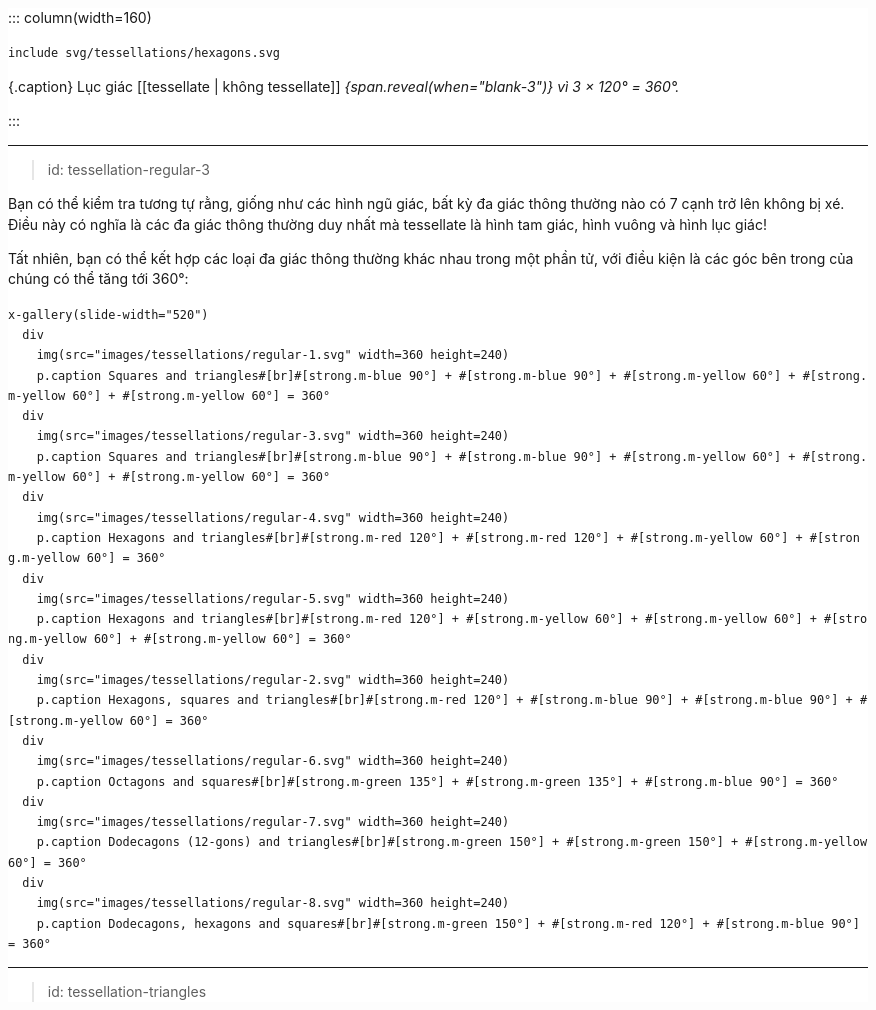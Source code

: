 ::: column(width=160)

    include svg/tessellations/hexagons.svg

{.caption} Lục giác [[tessellate | không tessellate]] _{span.reveal(when="blank-3")} vì 3 × 120° = 360°._

:::

---
> id: tessellation-regular-3

Bạn có thể kiểm tra tương tự rằng, giống như các hình ngũ giác, bất kỳ đa giác thông thường nào có 7 cạnh trở lên không bị xé. Điều này có nghĩa là các đa giác thông thường duy nhất mà tessellate là hình tam giác, hình vuông và hình lục giác!

Tất nhiên, bạn có thể kết hợp các loại đa giác thông thường khác nhau trong một phần tử, với điều kiện là các góc bên trong của chúng có thể tăng tới 360°:

    x-gallery(slide-width="520")
      div
        img(src="images/tessellations/regular-1.svg" width=360 height=240)
        p.caption Squares and triangles#[br]#[strong.m-blue 90°] + #[strong.m-blue 90°] + #[strong.m-yellow 60°] + #[strong.m-yellow 60°] + #[strong.m-yellow 60°] = 360°
      div
        img(src="images/tessellations/regular-3.svg" width=360 height=240)
        p.caption Squares and triangles#[br]#[strong.m-blue 90°] + #[strong.m-blue 90°] + #[strong.m-yellow 60°] + #[strong.m-yellow 60°] + #[strong.m-yellow 60°] = 360°
      div
        img(src="images/tessellations/regular-4.svg" width=360 height=240)
        p.caption Hexagons and triangles#[br]#[strong.m-red 120°] + #[strong.m-red 120°] + #[strong.m-yellow 60°] + #[strong.m-yellow 60°] = 360°
      div
        img(src="images/tessellations/regular-5.svg" width=360 height=240)
        p.caption Hexagons and triangles#[br]#[strong.m-red 120°] + #[strong.m-yellow 60°] + #[strong.m-yellow 60°] + #[strong.m-yellow 60°] + #[strong.m-yellow 60°] = 360°
      div
        img(src="images/tessellations/regular-2.svg" width=360 height=240)
        p.caption Hexagons, squares and triangles#[br]#[strong.m-red 120°] + #[strong.m-blue 90°] + #[strong.m-blue 90°] + #[strong.m-yellow 60°] = 360°
      div
        img(src="images/tessellations/regular-6.svg" width=360 height=240)
        p.caption Octagons and squares#[br]#[strong.m-green 135°] + #[strong.m-green 135°] + #[strong.m-blue 90°] = 360°
      div
        img(src="images/tessellations/regular-7.svg" width=360 height=240)
        p.caption Dodecagons (12-gons) and triangles#[br]#[strong.m-green 150°] + #[strong.m-green 150°] + #[strong.m-yellow 60°] = 360°
      div
        img(src="images/tessellations/regular-8.svg" width=360 height=240)
        p.caption Dodecagons, hexagons and squares#[br]#[strong.m-green 150°] + #[strong.m-red 120°] + #[strong.m-blue 90°] = 360°

---
> id: tessellation-triangles
